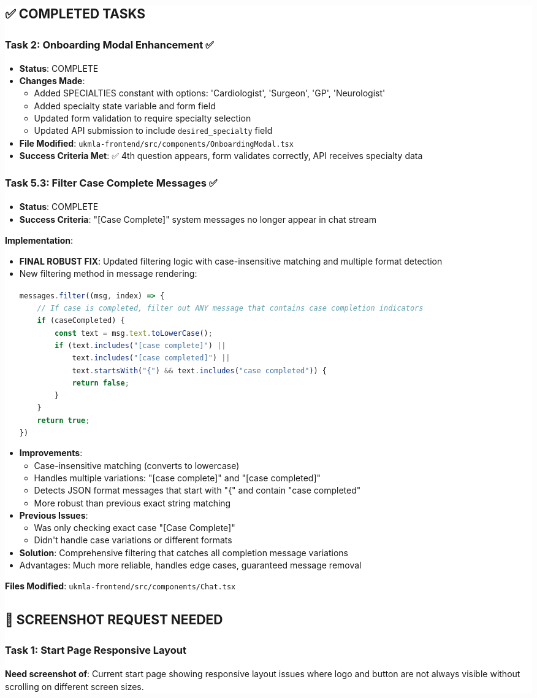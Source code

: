 ## ✅ COMPLETED TASKS

### Task 2: Onboarding Modal Enhancement ✅
- **Status**: COMPLETE
- **Changes Made**: 
  - Added SPECIALTIES constant with options: 'Cardiologist', 'Surgeon', 'GP', 'Neurologist'
  - Added specialty state variable and form field
  - Updated form validation to require specialty selection
  - Updated API submission to include `desired_specialty` field
- **File Modified**: `ukmla-frontend/src/components/OnboardingModal.tsx`
- **Success Criteria Met**: ✅ 4th question appears, form validates correctly, API receives specialty data

### Task 5.3: Filter Case Complete Messages ✅
- **Status**: COMPLETE  
- **Success Criteria**: "[Case Complete]" system messages no longer appear in chat stream  

**Implementation**: 
- **FINAL ROBUST FIX**: Updated filtering logic with case-insensitive matching and multiple format detection
- New filtering method in message rendering: 
  ```javascript
  messages.filter((msg, index) => {
      // If case is completed, filter out ANY message that contains case completion indicators
      if (caseCompleted) {
          const text = msg.text.toLowerCase();
          if (text.includes("[case complete]") || 
              text.includes("[case completed]") || 
              text.startsWith("{") && text.includes("case completed")) {
              return false;
          }
      }
      return true;
  })
  ```
- **Improvements**: 
  - Case-insensitive matching (converts to lowercase)
  - Handles multiple variations: "[case complete]" and "[case completed]"
  - Detects JSON format messages that start with "{" and contain "case completed"
  - More robust than previous exact string matching
- **Previous Issues**: 
  - Was only checking exact case "[Case Complete]"
  - Didn't handle case variations or different formats
- **Solution**: Comprehensive filtering that catches all completion message variations
- Advantages: Much more reliable, handles edge cases, guaranteed message removal

**Files Modified**: `ukmla-frontend/src/components/Chat.tsx`

## 📸 SCREENSHOT REQUEST NEEDED

### Task 1: Start Page Responsive Layout
**Need screenshot of**: Current start page showing responsive layout issues where logo and button are not always visible without scrolling on different screen sizes.
